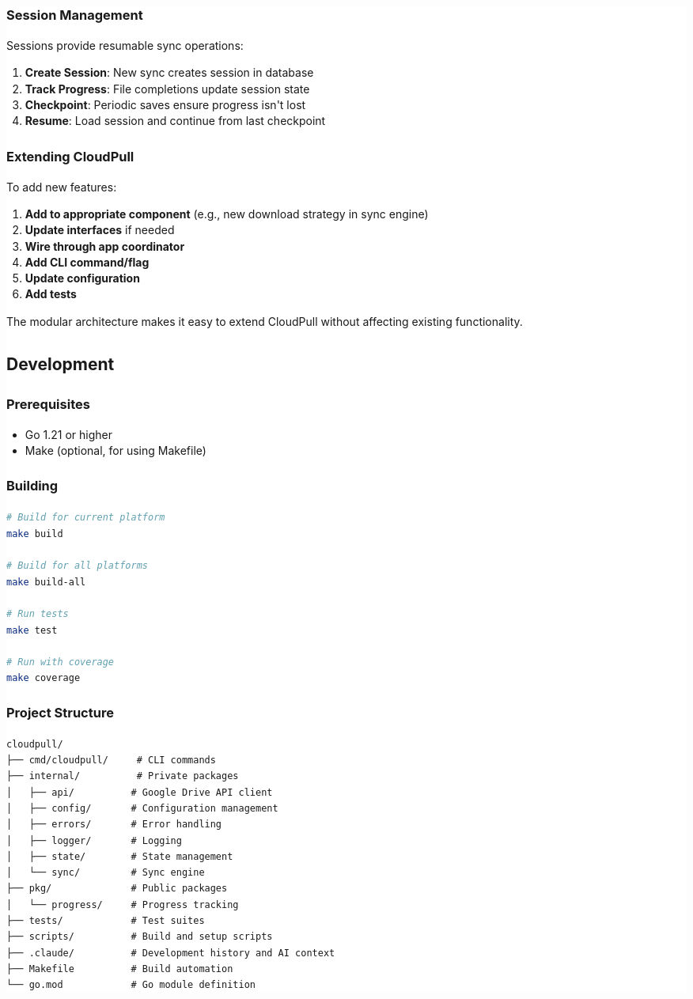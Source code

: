 ### Session Management

Sessions provide resumable sync operations:

1. **Create Session**: New sync creates session in database
2. **Track Progress**: File completions update session state
3. **Checkpoint**: Periodic saves ensure progress isn't lost
4. **Resume**: Load session and continue from last checkpoint

### Extending CloudPull

To add new features:

1. **Add to appropriate component** (e.g., new download strategy in sync engine)
2. **Update interfaces** if needed
3. **Wire through app coordinator**
4. **Add CLI command/flag**
5. **Update configuration**
6. **Add tests**

The modular architecture makes it easy to extend CloudPull without affecting existing functionality.

## Development

### Prerequisites

- Go 1.21 or higher
- Make (optional, for using Makefile)

### Building

```bash
# Build for current platform
make build

# Build for all platforms
make build-all

# Run tests
make test

# Run with coverage
make coverage
```

### Project Structure

```text
cloudpull/
├── cmd/cloudpull/     # CLI commands
├── internal/          # Private packages
│   ├── api/          # Google Drive API client
│   ├── config/       # Configuration management
│   ├── errors/       # Error handling
│   ├── logger/       # Logging
│   ├── state/        # State management
│   └── sync/         # Sync engine
├── pkg/              # Public packages
│   └── progress/     # Progress tracking
├── tests/            # Test suites
├── scripts/          # Build and setup scripts
├── .claude/          # Development history and AI context
├── Makefile          # Build automation
└── go.mod            # Go module definition
```